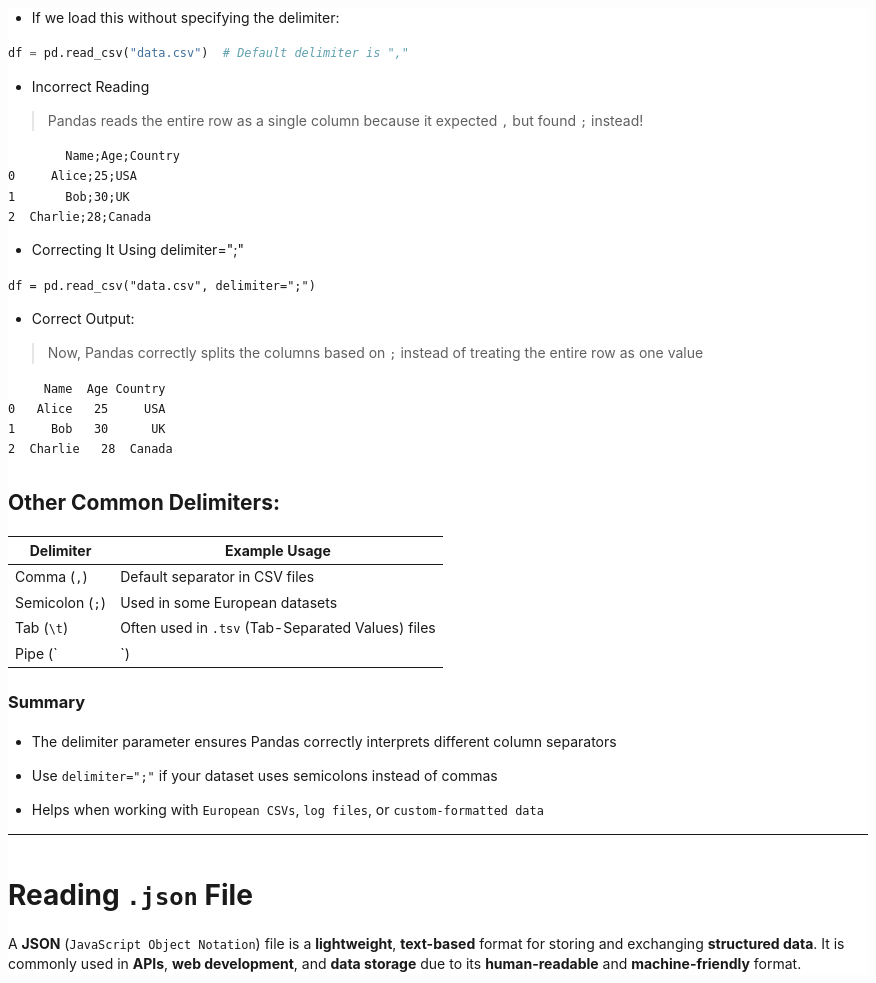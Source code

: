-  If we load this without specifying the delimiter:

```python
df = pd.read_csv("data.csv")  # Default delimiter is ","
```

-  Incorrect Reading
> Pandas reads the entire row as a single column because it expected `,` but found `;` instead!

```
        Name;Age;Country
0     Alice;25;USA
1       Bob;30;UK
2  Charlie;28;Canada
```

- Correcting It Using delimiter=";"

```
df = pd.read_csv("data.csv", delimiter=";")
```
- Correct Output:
> Now, Pandas correctly splits the columns based on `;` instead of treating the entire row as one value

```
     Name  Age Country
0   Alice   25     USA
1     Bob   30      UK
2  Charlie   28  Canada
```

## Other Common Delimiters:

| Delimiter        | Example Usage                                     |
|------------------|---------------------------------------------------|
| Comma (`,`)      | Default separator in CSV files                    |
| Semicolon (`;`)  | Used in some European datasets                    |
| Tab (`\t`)       | Often used in `.tsv` (Tab-Separated Values) files |
| Pipe (`|`)       | Used in logs or structured text formats           |

### Summary
- The delimiter parameter ensures Pandas correctly interprets different column separators

- Use `delimiter=";"` if your dataset uses semicolons instead of commas

- Helps when working with `European CSVs`, `log files`, or `custom-formatted data`

---

# Reading `.json` File

A **JSON** (`JavaScript Object Notation`) file is a **lightweight**, **text-based** format for storing and exchanging **structured data**. It is commonly used in **APIs**, **web development**, and **data storage** due to its **human-readable** and **machine-friendly**   format.
